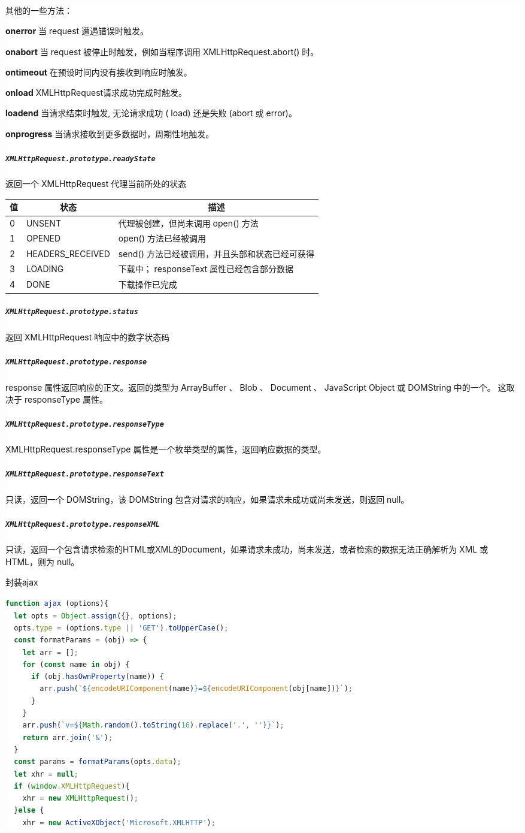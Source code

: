 其他的一些方法：

**onerror** 当 request 遭遇错误时触发。

**onabort** 当 request 被停止时触发，例如当程序调用 XMLHttpRequest.abort() 时。

**ontimeout** 在预设时间内没有接收到响应时触发。

**onload** XMLHttpRequest请求成功完成时触发。

**loadend** 当请求结束时触发, 无论请求成功 ( load) 还是失败 (abort 或 error)。

**onprogress** 当请求接收到更多数据时，周期性地触发。

##### `XMLHttpRequest.prototype.readyState`

返回一个 XMLHttpRequest  代理当前所处的状态

| 值 | 状态 | 描述 |
| --- | --- | --- |
| 0 | UNSENT | 代理被创建，但尚未调用 open() 方法 |
| 1 | OPENED | open() 方法已经被调用 |
| 2 | HEADERS_RECEIVED | send() 方法已经被调用，并且头部和状态已经可获得 |
| 3 | LOADING | 下载中； responseText 属性已经包含部分数据 |
| 4 | DONE | 下载操作已完成 |

##### `XMLHttpRequest.prototype.status`

返回 XMLHttpRequest 响应中的数字状态码

##### `XMLHttpRequest.prototype.response`

response 属性返回响应的正文。返回的类型为 ArrayBuffer 、 Blob 、 Document 、 JavaScript Object 或 DOMString 中的一个。 这取决于 responseType 属性。

##### `XMLHttpRequest.prototype.responseType`

XMLHttpRequest.responseType 属性是一个枚举类型的属性，返回响应数据的类型。

##### `XMLHttpRequest.prototype.responseText`

只读，返回一个 DOMString，该 DOMString 包含对请求的响应，如果请求未成功或尚未发送，则返回 null。

##### `XMLHttpRequest.prototype.responseXML`

只读，返回一个包含请求检索的HTML或XML的Document，如果请求未成功，尚未发送，或者检索的数据无法正确解析为 XML 或 HTML，则为 null。

封装ajax
```javascript
function ajax (options){
  let opts = Object.assign({}, options);
  opts.type = (options.type || 'GET').toUpperCase();
  const formatParams = (obj) => {
    let arr = [];
    for (const name in obj) {
      if (obj.hasOwnProperty(name)) {
        arr.push(`${encodeURIComponent(name)}=${encodeURIComponent(obj[name])}`);
      }
    }
    arr.push(`v=${Math.random().toString(16).replace('.', '')}`);
    return arr.join('&');
  }
  const params = formatParams(opts.data);
  let xhr = null;
  if (window.XMLHttpRequest){
    xhr = new XMLHttpRequest();
  }else {
    xhr = new ActiveXObject('Microsoft.XMLHTTP');
```